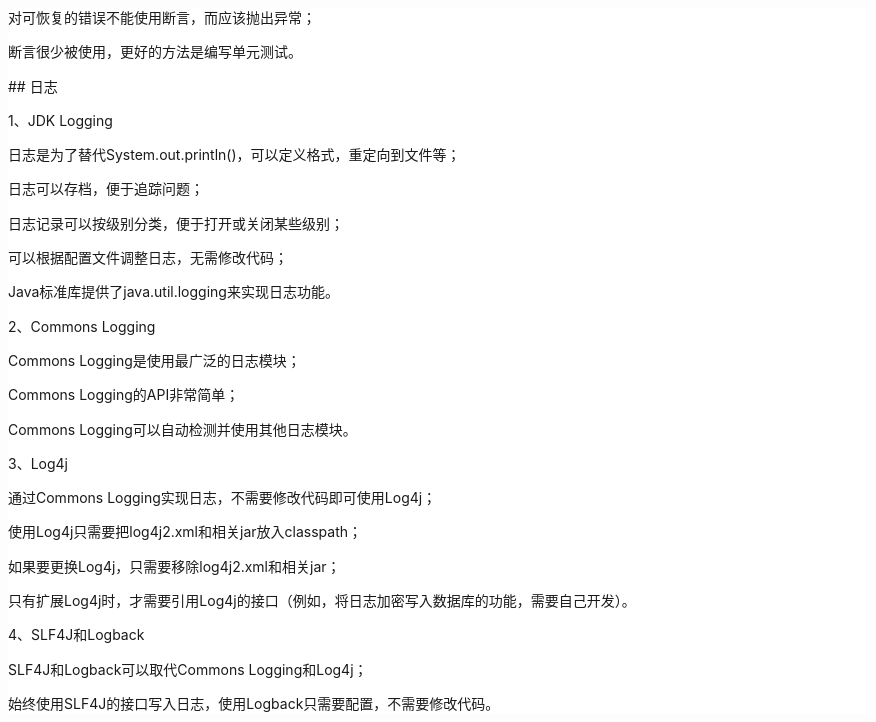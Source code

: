 对可恢复的错误不能使用断言，而应该抛出异常；

断言很少被使用，更好的方法是编写单元测试。

\## 日志

1、JDK Logging

日志是为了替代System.out.println()，可以定义格式，重定向到文件等；

日志可以存档，便于追踪问题；

日志记录可以按级别分类，便于打开或关闭某些级别；

可以根据配置文件调整日志，无需修改代码；

Java标准库提供了java.util.logging来实现日志功能。

2、Commons Logging

Commons Logging是使用最广泛的日志模块；

Commons Logging的API非常简单；

Commons Logging可以自动检测并使用其他日志模块。

3、Log4j

通过Commons Logging实现日志，不需要修改代码即可使用Log4j；

使用Log4j只需要把log4j2.xml和相关jar放入classpath；

如果要更换Log4j，只需要移除log4j2.xml和相关jar；

只有扩展Log4j时，才需要引用Log4j的接口（例如，将日志加密写入数据库的功能，需要自己开发）。

4、SLF4J和Logback

SLF4J和Logback可以取代Commons Logging和Log4j；

始终使用SLF4J的接口写入日志，使用Logback只需要配置，不需要修改代码。